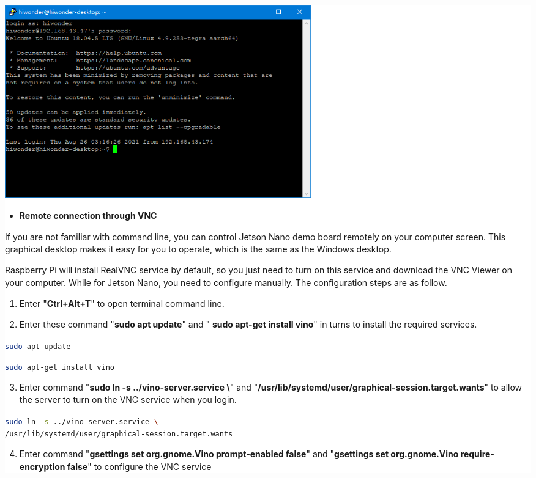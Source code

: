 <img class="common_img" src="../_static/media/chapter_6_1/section_3/media/image14.png" style="width:500px"  />

* **Remote connection through VNC** 

If you are not familiar with command line, you can control Jetson Nano demo board remotely on your computer screen. This graphical desktop makes it easy for you to operate, which is the same as the Windows desktop.

Raspberry Pi will install RealVNC service by default, so you just need to turn on this service and download the VNC Viewer on your computer. While for Jetson Nano, you need to configure manually. The configuration steps are as follow.

1. Enter "**Ctrl+Alt+T**" to open terminal command line.

2. Enter these command "**sudo apt update**" and " **sudo apt-get install vino**" in turns to install the required services.

```bash
sudo apt update
```

```bash
sudo apt-get install vino
```

3. Enter command "**sudo ln -s ../vino-server.service \\**" and "**/usr/lib/systemd/user/graphical-session.target.wants**" to allow the server to turn on the VNC service when you login.

```bash
sudo ln -s ../vino-server.service \
/usr/lib/systemd/user/graphical-session.target.wants
```

4. Enter command "**gsettings set org.gnome.Vino prompt-enabled false**" and "**gsettings set org.gnome.Vino require-encryption false**" to configure the VNC service
